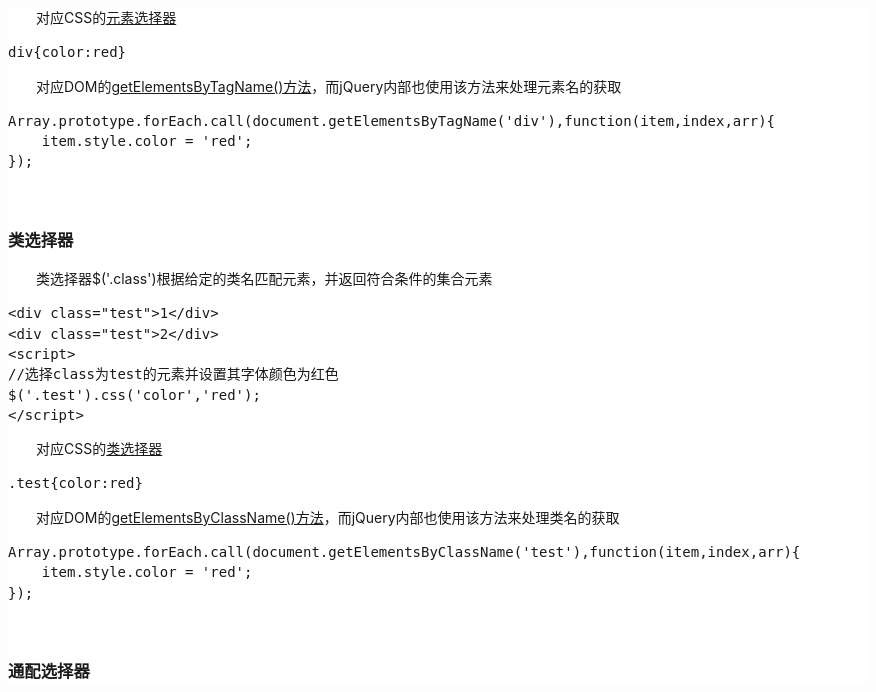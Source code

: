 <iframe style="width: 100%; height: 60px;" src="https://demo.xiaohuochai.site/jquery/selector/s2.html" frameborder="0" width="320" height="240"></iframe>

&emsp;&emsp;对应CSS的[元素选择器](http://www.cnblogs.com/xiaohuochai/p/4979514.html#anchor2)

<div>
<pre>div{color:red}
</pre>
</div>

&emsp;&emsp;对应DOM的[getElementsByTagName()方法](http://www.cnblogs.com/xiaohuochai/p/5795796.html#anchor2)，而jQuery内部也使用该方法来处理元素名的获取

<div>
<pre>Array.prototype.forEach.call(document.getElementsByTagName('div'),function(item,index,arr){
    item.style.color = 'red';
});</pre>
</div>

&nbsp;

### 类选择器

&emsp;&emsp;类选择器$('.class')根据给定的类名匹配元素，并返回符合条件的集合元素

<div>
<pre>&lt;div class="test"&gt;1&lt;/div&gt;
&lt;div class="test"&gt;2&lt;/div&gt;
&lt;script&gt;
//选择class为test的元素并设置其字体颜色为红色
$('.test').css('color','red');
&lt;/script&gt;</pre>
</div>

<iframe style="width: 100%; height: 60px;" src="https://demo.xiaohuochai.site/jquery/selector/s3.html" frameborder="0" width="320" height="240"></iframe>

&emsp;&emsp;对应CSS的[类选择器](http://www.cnblogs.com/xiaohuochai/p/4979514.html#anchor3)

<div>
<pre>.test{color:red}
</pre>
</div>

&emsp;&emsp;对应DOM的[getElementsByClassName()方法](http://www.cnblogs.com/xiaohuochai/p/5797111.html)，而jQuery内部也使用该方法来处理类名的获取

<div>
<pre>Array.prototype.forEach.call(document.getElementsByClassName('test'),function(item,index,arr){
    item.style.color = 'red';
});</pre>
</div>

&nbsp;

### 通配选择器
